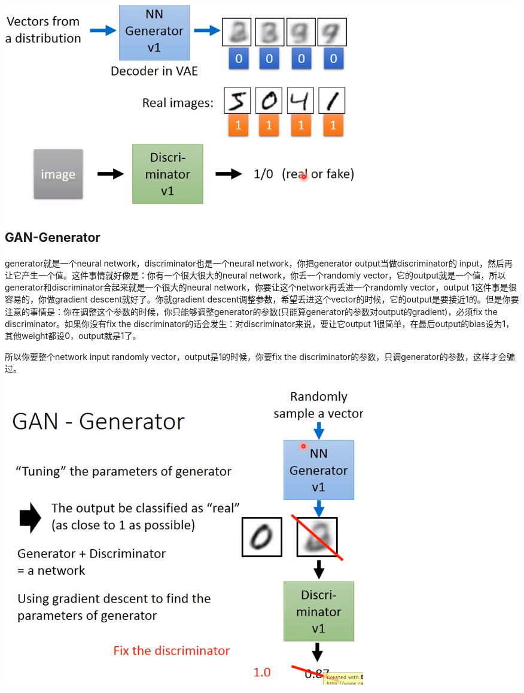 
![在这里插入图片描述](res/chapter29-20.png) 

## GAN-Generator

generator就是一个neural network，discriminator也是一个neural network，你把generator output当做discriminator的 input，然后再让它产生一个值。这件事情就好像是：你有一个很大很大的neural network，你丢一个randomly vector，它的output就是一个值，所以generator和discriminator合起来就是一个很大的neural network，你要让这个network再丢进一个randomly vector，output 1这件事是很容易的，你做gradient descent就好了。你就gradient descent调整参数，希望丢进这个vector的时候，它的output是要接近1的。但是你要注意的事情是：你在调整这个参数的时候，你只能够调整generator的参数(只能算generator的参数对output的gradient)，必须fix the discriminator。如果你没有fix the discriminator的话会发生：对discriminator来说，要让它output 1很简单，在最后output的bias设为1，其他weight都设0，output就是1了。

所以你要整个network input randomly vector，output是1的时候，你要fix the discriminator的参数，只调generator的参数，这样才会骗过。

![在这里插入图片描述](res/chapter29-21.png) 
